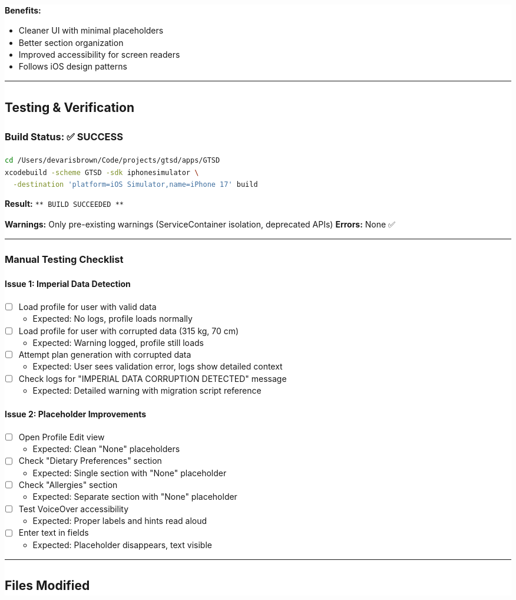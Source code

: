 **Benefits:**
- Cleaner UI with minimal placeholders
- Better section organization
- Improved accessibility for screen readers
- Follows iOS design patterns

---

## Testing & Verification

### Build Status: ✅ SUCCESS

```bash
cd /Users/devarisbrown/Code/projects/gtsd/apps/GTSD
xcodebuild -scheme GTSD -sdk iphonesimulator \
  -destination 'platform=iOS Simulator,name=iPhone 17' build
```

**Result:** `** BUILD SUCCEEDED **`

**Warnings:** Only pre-existing warnings (ServiceContainer isolation, deprecated APIs)
**Errors:** None ✅

---

### Manual Testing Checklist

#### Issue 1: Imperial Data Detection

- [ ] Load profile for user with valid data
  - Expected: No logs, profile loads normally
- [ ] Load profile for user with corrupted data (315 kg, 70 cm)
  - Expected: Warning logged, profile still loads
- [ ] Attempt plan generation with corrupted data
  - Expected: User sees validation error, logs show detailed context
- [ ] Check logs for "IMPERIAL DATA CORRUPTION DETECTED" message
  - Expected: Detailed warning with migration script reference

#### Issue 2: Placeholder Improvements

- [ ] Open Profile Edit view
  - Expected: Clean "None" placeholders
- [ ] Check "Dietary Preferences" section
  - Expected: Single section with "None" placeholder
- [ ] Check "Allergies" section
  - Expected: Separate section with "None" placeholder
- [ ] Test VoiceOver accessibility
  - Expected: Proper labels and hints read aloud
- [ ] Enter text in fields
  - Expected: Placeholder disappears, text visible

---

## Files Modified
